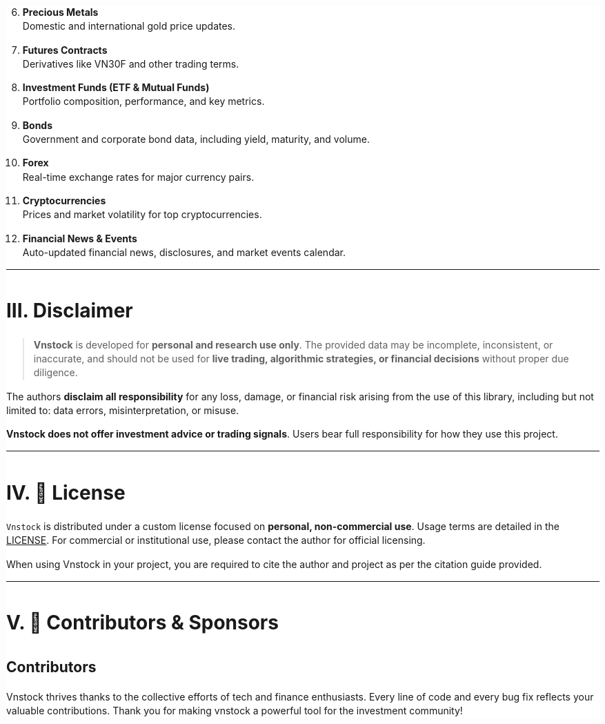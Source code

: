 6. **Precious Metals**  
   Domestic and international gold price updates.

7. **Futures Contracts**  
   Derivatives like VN30F and other trading terms.

8. **Investment Funds (ETF & Mutual Funds)**  
   Portfolio composition, performance, and key metrics.

9. **Bonds**  
   Government and corporate bond data, including yield, maturity, and volume.

10. **Forex**  
    Real-time exchange rates for major currency pairs.

11. **Cryptocurrencies**  
    Prices and market volatility for top cryptocurrencies.

12. **Financial News & Events**  
    Auto-updated financial news, disclosures, and market events calendar.

---

# III. Disclaimer

> **Vnstock** is developed for **personal and research use only**. The provided data may be incomplete, inconsistent, or inaccurate, and should not be used for **live trading, algorithmic strategies, or financial decisions** without proper due diligence.

The authors **disclaim all responsibility** for any loss, damage, or financial risk arising from the use of this library, including but not limited to: data errors, misinterpretation, or misuse.

**Vnstock does not offer investment advice or trading signals**. Users bear full responsibility for how they use this project.

---

# IV. 🔑 License

`Vnstock` is distributed under a custom license focused on **personal, non-commercial use**. Usage terms are detailed in the [LICENSE](LICENSE.md). For commercial or institutional use, please contact the author for official licensing.

When using Vnstock in your project, you are required to cite the author and project as per the citation guide provided.

---

# V. 🙏 Contributors & Sponsors

## Contributors 

Vnstock thrives thanks to the collective efforts of tech and finance enthusiasts. Every line of code and every bug fix reflects your valuable contributions. Thank you for making vnstock a powerful tool for the investment community!
